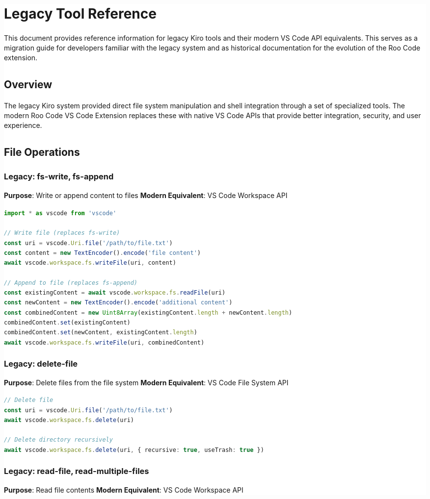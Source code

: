 # Legacy Tool Reference

This document provides reference information for legacy Kiro tools and their modern VS Code API equivalents. This serves as a migration guide for developers familiar with the legacy system and as historical documentation for the evolution of the Roo Code extension.

## Overview

The legacy Kiro system provided direct file system manipulation and shell integration through a set of specialized tools. The modern Roo Code VS Code Extension replaces these with native VS Code APIs that provide better integration, security, and user experience.

## File Operations

### Legacy: fs-write, fs-append
**Purpose**: Write or append content to files
**Modern Equivalent**: VS Code Workspace API

```typescript
import * as vscode from 'vscode'

// Write file (replaces fs-write)
const uri = vscode.Uri.file('/path/to/file.txt')
const content = new TextEncoder().encode('file content')
await vscode.workspace.fs.writeFile(uri, content)

// Append to file (replaces fs-append)
const existingContent = await vscode.workspace.fs.readFile(uri)
const newContent = new TextEncoder().encode('additional content')
const combinedContent = new Uint8Array(existingContent.length + newContent.length)
combinedContent.set(existingContent)
combinedContent.set(newContent, existingContent.length)
await vscode.workspace.fs.writeFile(uri, combinedContent)
```

### Legacy: delete-file
**Purpose**: Delete files from the file system
**Modern Equivalent**: VS Code File System API

```typescript
// Delete file
const uri = vscode.Uri.file('/path/to/file.txt')
await vscode.workspace.fs.delete(uri)

// Delete directory recursively
await vscode.workspace.fs.delete(uri, { recursive: true, useTrash: true })
```

### Legacy: read-file, read-multiple-files
**Purpose**: Read file contents
**Modern Equivalent**: VS Code Workspace API
